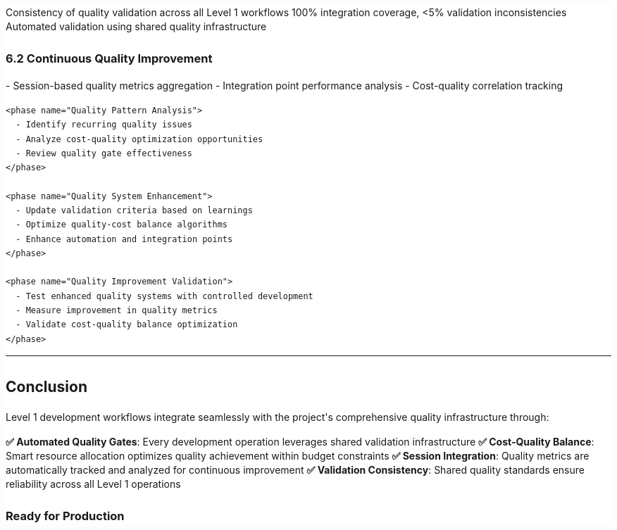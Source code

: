   <metric name="Quality Integration Reliability">
    <measurement>Consistency of quality validation across all Level 1 workflows</measurement>
    <target>100% integration coverage, <5% validation inconsistencies</target>
    <assurance>Automated validation using shared quality infrastructure</assurance>
  </metric>
</quality-integration-metrics>

### 6.2 Continuous Quality Improvement

<continuous-quality-improvement>
  <improvement-cycle>
    <phase name="Quality Data Collection">
      - Session-based quality metrics aggregation
      - Integration point performance analysis
      - Cost-quality correlation tracking
    </phase>

    <phase name="Quality Pattern Analysis">
      - Identify recurring quality issues
      - Analyze cost-quality optimization opportunities
      - Review quality gate effectiveness
    </phase>

    <phase name="Quality System Enhancement">
      - Update validation criteria based on learnings
      - Optimize quality-cost balance algorithms
      - Enhance automation and integration points
    </phase>

    <phase name="Quality Improvement Validation">
      - Test enhanced quality systems with controlled development
      - Measure improvement in quality metrics
      - Validate cost-quality balance optimization
    </phase>
  </improvement-cycle>
</continuous-quality-improvement>

---

## Conclusion

Level 1 development workflows integrate seamlessly with the project's comprehensive quality infrastructure through:

**✅ Automated Quality Gates**: Every development operation leverages shared validation infrastructure
**✅ Cost-Quality Balance**: Smart resource allocation optimizes quality achievement within budget constraints
**✅ Session Integration**: Quality metrics are automatically tracked and analyzed for continuous improvement
**✅ Validation Consistency**: Shared quality standards ensure reliability across all Level 1 operations

### Ready for Production
